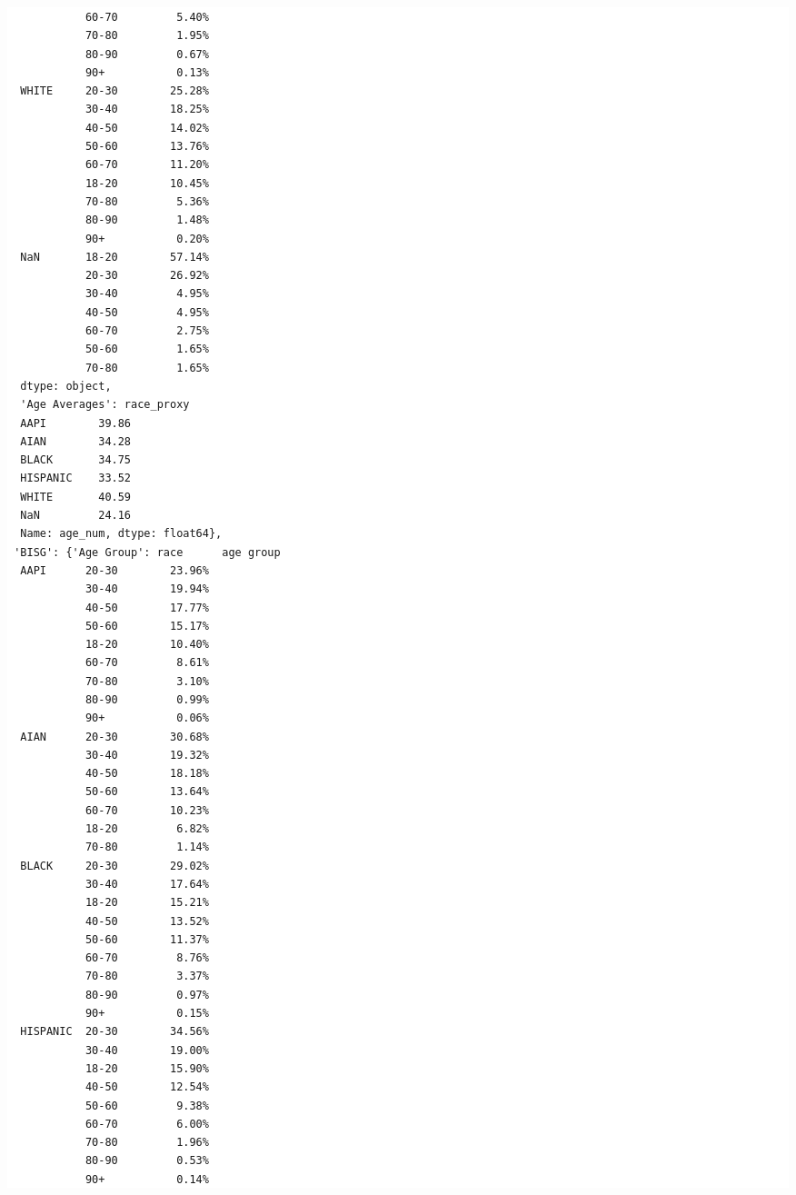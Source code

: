                 60-70         5.40%
                70-80         1.95%
                80-90         0.67%
                90+           0.13%
      WHITE     20-30        25.28%
                30-40        18.25%
                40-50        14.02%
                50-60        13.76%
                60-70        11.20%
                18-20        10.45%
                70-80         5.36%
                80-90         1.48%
                90+           0.20%
      NaN       18-20        57.14%
                20-30        26.92%
                30-40         4.95%
                40-50         4.95%
                60-70         2.75%
                50-60         1.65%
                70-80         1.65%
      dtype: object,
      'Age Averages': race_proxy
      AAPI        39.86
      AIAN        34.28
      BLACK       34.75
      HISPANIC    33.52
      WHITE       40.59
      NaN         24.16
      Name: age_num, dtype: float64},
     'BISG': {'Age Group': race      age group
      AAPI      20-30        23.96%
                30-40        19.94%
                40-50        17.77%
                50-60        15.17%
                18-20        10.40%
                60-70         8.61%
                70-80         3.10%
                80-90         0.99%
                90+           0.06%
      AIAN      20-30        30.68%
                30-40        19.32%
                40-50        18.18%
                50-60        13.64%
                60-70        10.23%
                18-20         6.82%
                70-80         1.14%
      BLACK     20-30        29.02%
                30-40        17.64%
                18-20        15.21%
                40-50        13.52%
                50-60        11.37%
                60-70         8.76%
                70-80         3.37%
                80-90         0.97%
                90+           0.15%
      HISPANIC  20-30        34.56%
                30-40        19.00%
                18-20        15.90%
                40-50        12.54%
                50-60         9.38%
                60-70         6.00%
                70-80         1.96%
                80-90         0.53%
                90+           0.14%